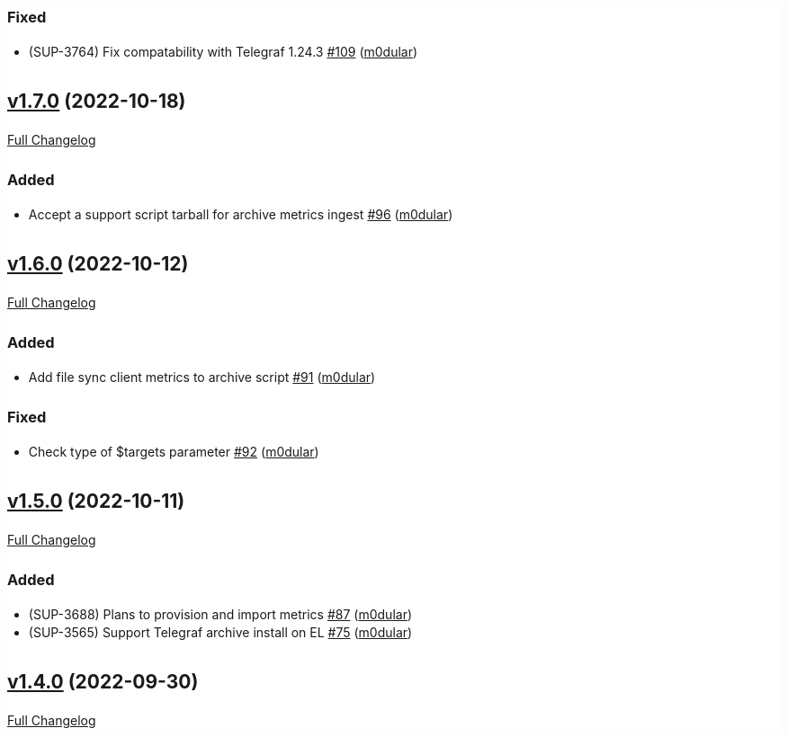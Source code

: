 ### Fixed

- \(SUP-3764\) Fix compatability with Telegraf 1.24.3 [\#109](https://github.com/puppetlabs/puppet_operational_dashboards/pull/109) ([m0dular](https://github.com/m0dular))

## [v1.7.0](https://github.com/puppetlabs/puppet_operational_dashboards/tree/v1.7.0) (2022-10-18)

[Full Changelog](https://github.com/puppetlabs/puppet_operational_dashboards/compare/v1.6.0...v1.7.0)

### Added

- Accept a support script tarball for archive metrics ingest [\#96](https://github.com/puppetlabs/puppet_operational_dashboards/pull/96) ([m0dular](https://github.com/m0dular))

## [v1.6.0](https://github.com/puppetlabs/puppet_operational_dashboards/tree/v1.6.0) (2022-10-12)

[Full Changelog](https://github.com/puppetlabs/puppet_operational_dashboards/compare/v1.5.0...v1.6.0)

### Added

- Add file sync client metrics to archive script [\#91](https://github.com/puppetlabs/puppet_operational_dashboards/pull/91) ([m0dular](https://github.com/m0dular))

### Fixed

- Check type of $targets parameter [\#92](https://github.com/puppetlabs/puppet_operational_dashboards/pull/92) ([m0dular](https://github.com/m0dular))

## [v1.5.0](https://github.com/puppetlabs/puppet_operational_dashboards/tree/v1.5.0) (2022-10-11)

[Full Changelog](https://github.com/puppetlabs/puppet_operational_dashboards/compare/v1.4.0...v1.5.0)

### Added

- \(SUP-3688\) Plans to provision and import metrics [\#87](https://github.com/puppetlabs/puppet_operational_dashboards/pull/87) ([m0dular](https://github.com/m0dular))
- \(SUP-3565\) Support Telegraf archive install on EL [\#75](https://github.com/puppetlabs/puppet_operational_dashboards/pull/75) ([m0dular](https://github.com/m0dular))

## [v1.4.0](https://github.com/puppetlabs/puppet_operational_dashboards/tree/v1.4.0) (2022-09-30)

[Full Changelog](https://github.com/puppetlabs/puppet_operational_dashboards/compare/v1.3.0...v1.4.0)
